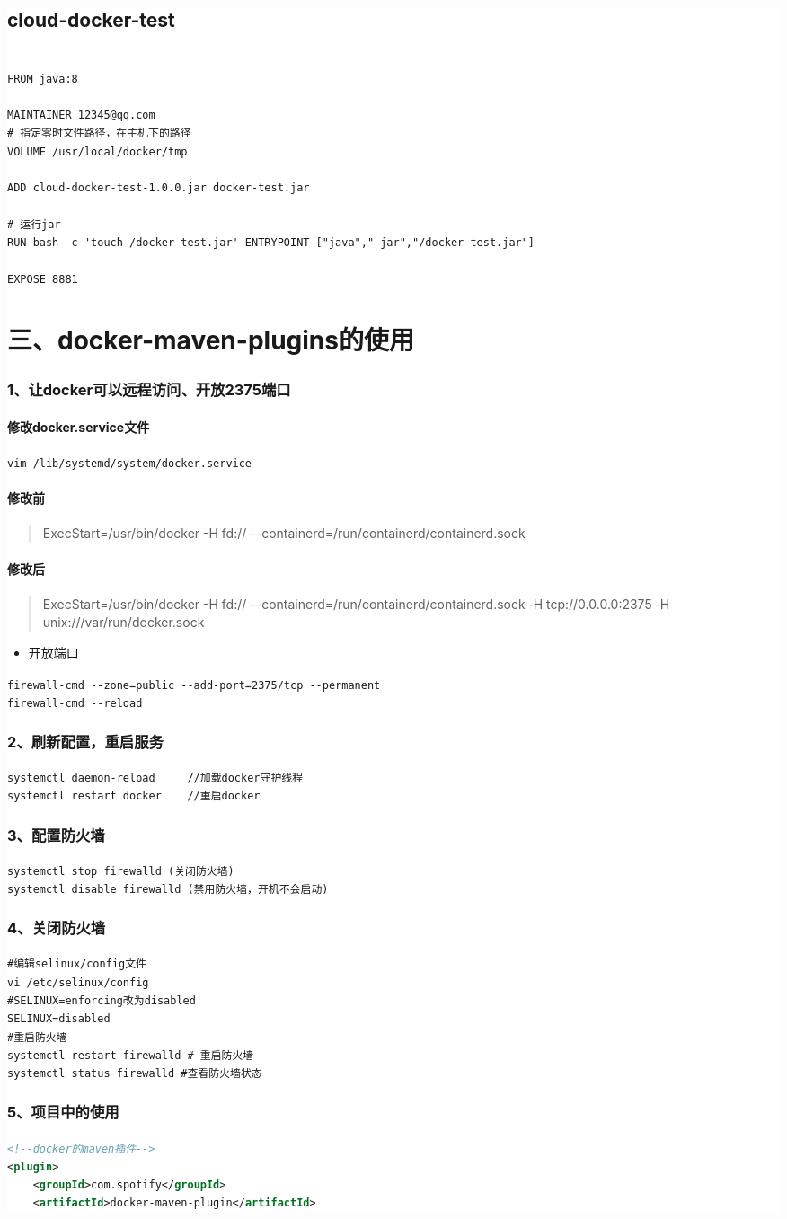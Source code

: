 ## cloud-docker-test
```shell

FROM java:8

MAINTAINER 12345@qq.com
# 指定零时文件路径，在主机下的路径
VOLUME /usr/local/docker/tmp

ADD cloud-docker-test-1.0.0.jar docker-test.jar

# 运行jar
RUN bash -c 'touch /docker-test.jar' ENTRYPOINT ["java","-jar","/docker-test.jar"]

EXPOSE 8881
```

# 三、docker-maven-plugins的使用
### 1、让docker可以远程访问、开放2375端口
#### 修改docker.service文件
```shell
vim /lib/systemd/system/docker.service
```
#### 修改前
>ExecStart=/usr/bin/docker -H fd:// --containerd=/run/containerd/containerd.sock
#### 修改后
>ExecStart=/usr/bin/docker -H fd:// --containerd=/run/containerd/containerd.sock ‐H tcp://0.0.0.0:2375 ‐H unix:///var/run/docker.sock
+ 开放端口
```shell
firewall-cmd --zone=public --add-port=2375/tcp --permanent
firewall-cmd --reload
```
### 2、刷新配置，重启服务
```shell
systemctl daemon-reload     //加载docker守护线程
systemctl restart docker    //重启docker
```
### 3、配置防火墙
```shell
systemctl stop firewalld (关闭防火墙)
systemctl disable firewalld (禁用防火墙，开机不会启动)
```
### 4、关闭防火墙
```shell
#编辑selinux/config文件
vi /etc/selinux/config
#SELINUX=enforcing改为disabled
SELINUX=disabled
#重启防火墙
systemctl restart firewalld # 重启防火墙
systemctl status firewalld #查看防火墙状态
```
### 5、项目中的使用
```xml
<!--docker的maven插件-->
<plugin>
    <groupId>com.spotify</groupId>
    <artifactId>docker-maven-plugin</artifactId>
```